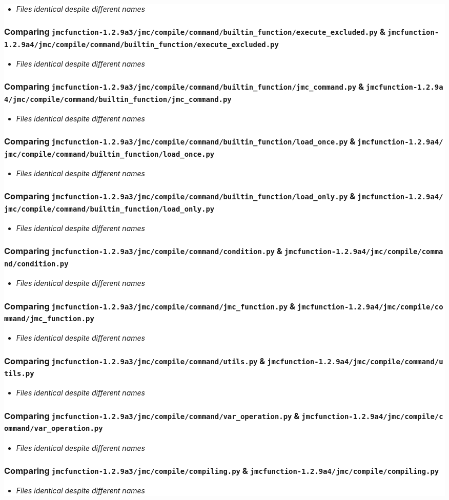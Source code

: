  * *Files identical despite different names*

### Comparing `jmcfunction-1.2.9a3/jmc/compile/command/builtin_function/execute_excluded.py` & `jmcfunction-1.2.9a4/jmc/compile/command/builtin_function/execute_excluded.py`

 * *Files identical despite different names*

### Comparing `jmcfunction-1.2.9a3/jmc/compile/command/builtin_function/jmc_command.py` & `jmcfunction-1.2.9a4/jmc/compile/command/builtin_function/jmc_command.py`

 * *Files identical despite different names*

### Comparing `jmcfunction-1.2.9a3/jmc/compile/command/builtin_function/load_once.py` & `jmcfunction-1.2.9a4/jmc/compile/command/builtin_function/load_once.py`

 * *Files identical despite different names*

### Comparing `jmcfunction-1.2.9a3/jmc/compile/command/builtin_function/load_only.py` & `jmcfunction-1.2.9a4/jmc/compile/command/builtin_function/load_only.py`

 * *Files identical despite different names*

### Comparing `jmcfunction-1.2.9a3/jmc/compile/command/condition.py` & `jmcfunction-1.2.9a4/jmc/compile/command/condition.py`

 * *Files identical despite different names*

### Comparing `jmcfunction-1.2.9a3/jmc/compile/command/jmc_function.py` & `jmcfunction-1.2.9a4/jmc/compile/command/jmc_function.py`

 * *Files identical despite different names*

### Comparing `jmcfunction-1.2.9a3/jmc/compile/command/utils.py` & `jmcfunction-1.2.9a4/jmc/compile/command/utils.py`

 * *Files identical despite different names*

### Comparing `jmcfunction-1.2.9a3/jmc/compile/command/var_operation.py` & `jmcfunction-1.2.9a4/jmc/compile/command/var_operation.py`

 * *Files identical despite different names*

### Comparing `jmcfunction-1.2.9a3/jmc/compile/compiling.py` & `jmcfunction-1.2.9a4/jmc/compile/compiling.py`

 * *Files identical despite different names*
